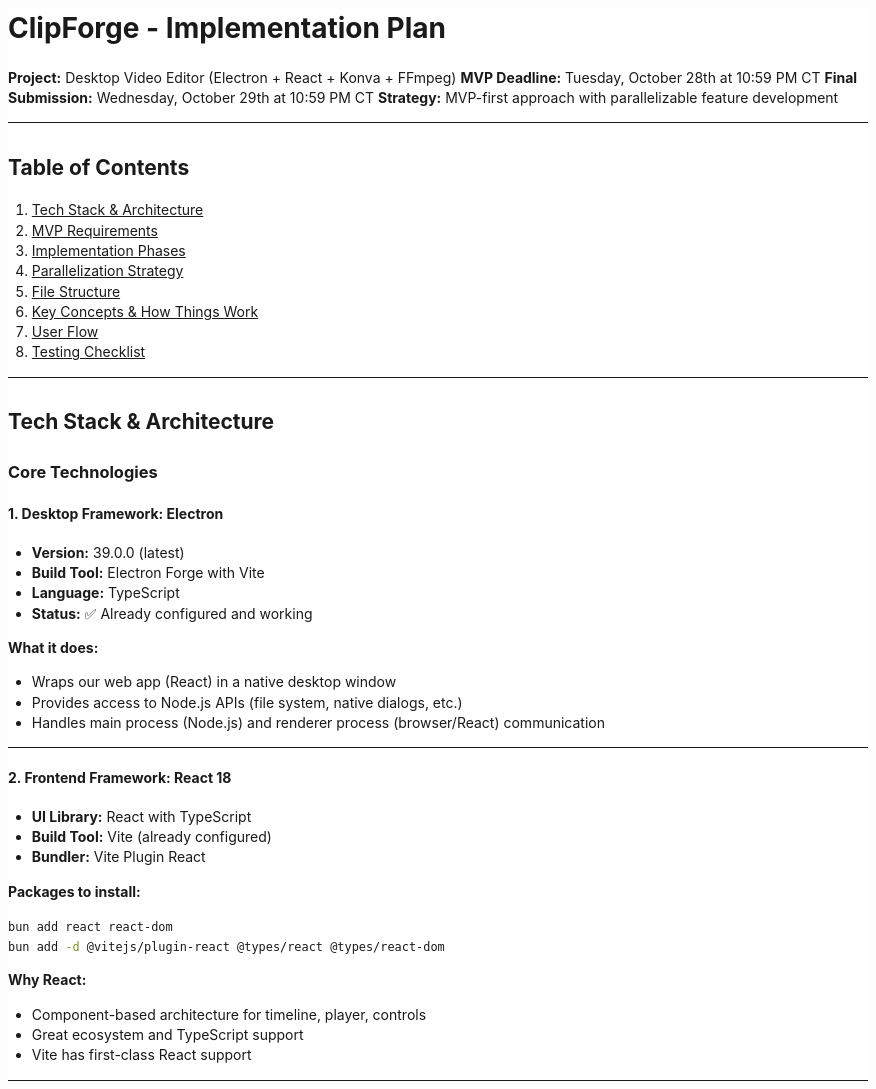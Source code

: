 # ClipForge - Implementation Plan

**Project:** Desktop Video Editor (Electron + React + Konva + FFmpeg)
**MVP Deadline:** Tuesday, October 28th at 10:59 PM CT
**Final Submission:** Wednesday, October 29th at 10:59 PM CT
**Strategy:** MVP-first approach with parallelizable feature development

---

## Table of Contents
1. [Tech Stack & Architecture](#tech-stack--architecture)
2. [MVP Requirements](#mvp-requirements)
3. [Implementation Phases](#implementation-phases)
4. [Parallelization Strategy](#parallelization-strategy)
5. [File Structure](#file-structure)
6. [Key Concepts & How Things Work](#key-concepts--how-things-work)
7. [User Flow](#user-flow)
8. [Testing Checklist](#testing-checklist)

---

## Tech Stack & Architecture

### Core Technologies

#### 1. **Desktop Framework: Electron**
- **Version:** 39.0.0 (latest)
- **Build Tool:** Electron Forge with Vite
- **Language:** TypeScript
- **Status:** ✅ Already configured and working

**What it does:**
- Wraps our web app (React) in a native desktop window
- Provides access to Node.js APIs (file system, native dialogs, etc.)
- Handles main process (Node.js) and renderer process (browser/React) communication

---

#### 2. **Frontend Framework: React 18**
- **UI Library:** React with TypeScript
- **Build Tool:** Vite (already configured)
- **Bundler:** Vite Plugin React

**Packages to install:**
```bash
bun add react react-dom
bun add -d @vitejs/plugin-react @types/react @types/react-dom
```

**Why React:**
- Component-based architecture for timeline, player, controls
- Great ecosystem and TypeScript support
- Vite has first-class React support

---